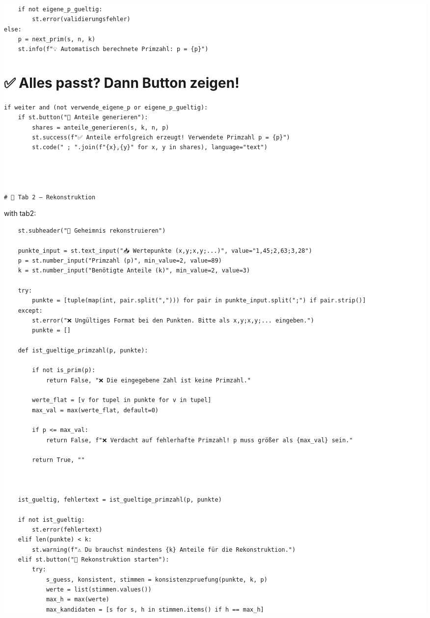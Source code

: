         if not eigene_p_gueltig:
            st.error(validierungsfehler)
    else:
        p = next_prim(s, n, k)
        st.info(f"💡 Automatisch berechnete Primzahl: p = {p}")
        
        

# ✅ Alles passt? Dann Button zeigen!
    if weiter and (not verwende_eigene_p or eigene_p_gueltig):
        if st.button("🔐 Anteile generieren"):
            shares = anteile_generieren(s, k, n, p)
            st.success(f"✅ Anteile erfolgreich erzeugt! Verwendete Primzahl p = {p}")
            st.code(" ; ".join(f"{x},{y}" for x, y in shares), language="text")

            
           

    # 🔎 Tab 2 – Rekonstruktion
with tab2:
       
        st.subheader("🔎 Geheimnis rekonstruieren")

        punkte_input = st.text_input("📥 Wertepunkte (x,y;x,y;...)", value="1,45;2,63;3,28")
        p = st.number_input("Primzahl (p)", min_value=2, value=89)
        k = st.number_input("Benötigte Anteile (k)", min_value=2, value=3)

        try:
            punkte = [tuple(map(int, pair.split(","))) for pair in punkte_input.split(";") if pair.strip()]
        except:
            st.error("❌ Ungültiges Format bei den Punkten. Bitte als x,y;x,y;... eingeben.")
            punkte = []
            
        def ist_gueltige_primzahl(p, punkte):

            if not is_prim(p):
                return False, "❌ Die eingegebene Zahl ist keine Primzahl."

            werte_flat = [v for tupel in punkte for v in tupel]
            max_val = max(werte_flat, default=0)

            if p <= max_val:
                return False, f"❌ Verdacht auf fehlerhafte Primzahl! p muss größer als {max_val} sein."

            return True, ""
        


        ist_gueltig, fehlertext = ist_gueltige_primzahl(p, punkte)

        if not ist_gueltig:
            st.error(fehlertext)
        elif len(punkte) < k:
            st.warning(f"⚠️ Du brauchst mindestens {k} Anteile für die Rekonstruktion.")
        elif st.button("🧩 Rekonstruktion starten"):
            try:
                s_guess, konsistent, stimmen = konsistenzpruefung(punkte, k, p)
                werte = list(stimmen.values())
                max_h = max(werte)
                max_kandidaten = [s for s, h in stimmen.items() if h == max_h]
